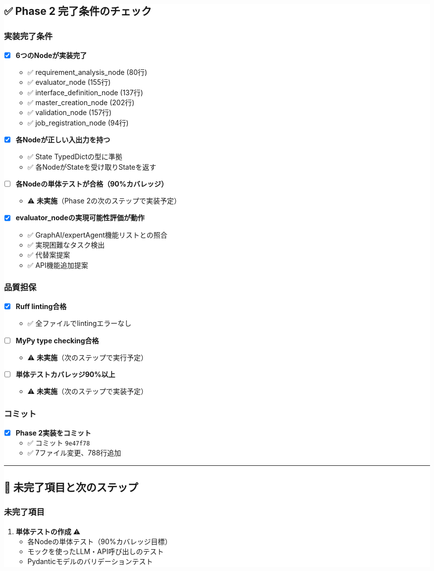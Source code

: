 
## ✅ Phase 2 完了条件のチェック

### 実装完了条件

- [x] **6つのNodeが実装完了**
  - ✅ requirement_analysis_node (80行)
  - ✅ evaluator_node (155行)
  - ✅ interface_definition_node (137行)
  - ✅ master_creation_node (202行)
  - ✅ validation_node (157行)
  - ✅ job_registration_node (94行)

- [x] **各Nodeが正しい入出力を持つ**
  - ✅ State TypedDictの型に準拠
  - ✅ 各NodeがStateを受け取りStateを返す

- [ ] **各Nodeの単体テストが合格（90%カバレッジ）**
  - ⚠️ **未実施**（Phase 2の次のステップで実装予定）

- [x] **evaluator_nodeの実現可能性評価が動作**
  - ✅ GraphAI/expertAgent機能リストとの照合
  - ✅ 実現困難なタスク検出
  - ✅ 代替案提案
  - ✅ API機能追加提案

### 品質担保

- [x] **Ruff linting合格**
  - ✅ 全ファイルでlintingエラーなし

- [ ] **MyPy type checking合格**
  - ⚠️ **未実施**（次のステップで実行予定）

- [ ] **単体テストカバレッジ90%以上**
  - ⚠️ **未実施**（次のステップで実装予定）

### コミット

- [x] **Phase 2実装をコミット**
  - ✅ コミット `9e47f78`
  - ✅ 7ファイル変更、788行追加

---

## 🚧 未完了項目と次のステップ

### 未完了項目

1. **単体テストの作成** ⚠️
   - 各Nodeの単体テスト（90%カバレッジ目標）
   - モックを使ったLLM・API呼び出しのテスト
   - Pydanticモデルのバリデーションテスト
